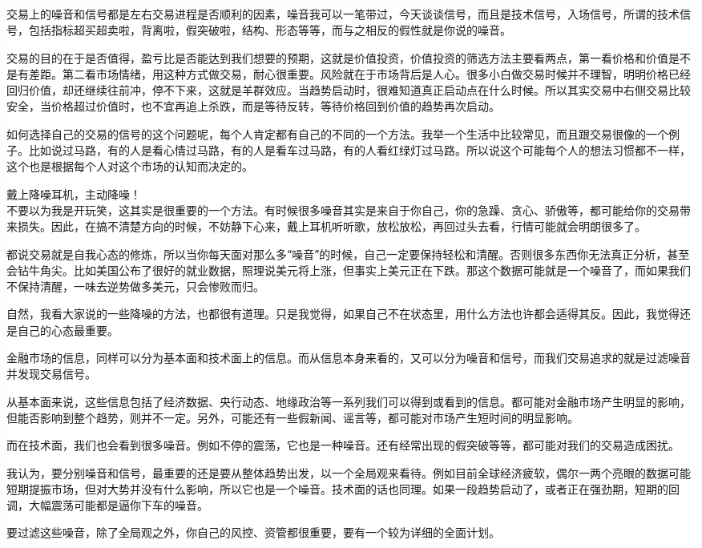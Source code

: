 交易上的噪音和信号都是左右交易进程是否顺利的因素，噪音我可以一笔带过，今天谈谈信号，而且是技术信号，入场信号，所谓的技术信号，包括指标超买超卖啦，背离啦，假突破啦，结构、形态等等，而与之相反的假性就是你说的噪音。  

交易的目的在于是否值得，盈亏比是否能达到我们想要的预期，这就是价值投资，价值投资的筛选方法主要看两点，第一看价格和价值是不是有差距。第二看市场情绪，用这种方式做交易，耐心很重要。风险就在于市场背后是人心。很多小白做交易时候并不理智，明明价格已经回归价值，却还继续往前冲，停不下来，这就是羊群效应。当趋势启动时，很难知道真正启动点在什么时候。所以其实交易中右侧交易比较安全，当价格超过价值时，也不宜再追上杀跌，而是等待反转，等待价格回到价值的趋势再次启动。

如何选择自己的交易的信号的这个问题呢，每个人肯定都有自己的不同的一个方法。我举一个生活中比较常见，而且跟交易很像的一个例子。比如说过马路，有的人是看心情过马路，有的人是看车过马路，有的人看红绿灯过马路。所以说这个可能每个人的想法习惯都不一样，这个也是根据每个人对这个市场的认知而决定的。  

戴上降噪耳机，主动降噪！  
不要以为我是开玩笑，这其实是很重要的一个方法。有时候很多噪音其实是来自于你自己，你的急躁、贪心、骄傲等，都可能给你的交易带来损失。因此，在搞不清楚方向的时候，不妨静下心来，戴上耳机听听歌，放松放松，再回过头去看，行情可能就会明朗很多了。

都说交易就是自我心态的修炼，所以当你每天面对那么多“噪音”的时候，自己一定要保持轻松和清醒。否则很多东西你无法真正分析，甚至会钻牛角尖。比如美国公布了很好的就业数据，照理说美元将上涨，但事实上美元正在下跌。那这个数据可能就是一个噪音了，而如果我们不保持清醒，一味去逆势做多美元，只会惨败而归。

自然，我看大家说的一些降噪的方法，也都很有道理。只是我觉得，如果自己不在状态里，用什么方法也许都会适得其反。因此，我觉得还是自己的心态最重要。

金融市场的信息，同样可以分为基本面和技术面上的信息。而从信息本身来看的，又可以分为噪音和信号，而我们交易追求的就是过滤噪音并发现交易信号。

从基本面来说，这些信息包括了经济数据、央行动态、地缘政治等一系列我们可以得到或看到的信息。都可能对金融市场产生明显的影响，但能否影响到整个趋势，则并不一定。另外，可能还有一些假新闻、谣言等，都可能对市场产生短时间的明显影响。

而在技术面，我们也会看到很多噪音。例如不停的震荡，它也是一种噪音。还有经常出现的假突破等等，都可能对我们的交易造成困扰。

我认为，要分别噪音和信号，最重要的还是要从整体趋势出发，以一个全局观来看待。例如目前全球经济疲软，偶尔一两个亮眼的数据可能短期提振市场，但对大势并没有什么影响，所以它也是一个噪音。技术面的话也同理。如果一段趋势启动了，或者正在强劲期，短期的回调，大幅震荡可能都是逼你下车的噪音。

要过滤这些噪音，除了全局观之外，你自己的风控、资管都很重要，要有一个较为详细的全面计划。
